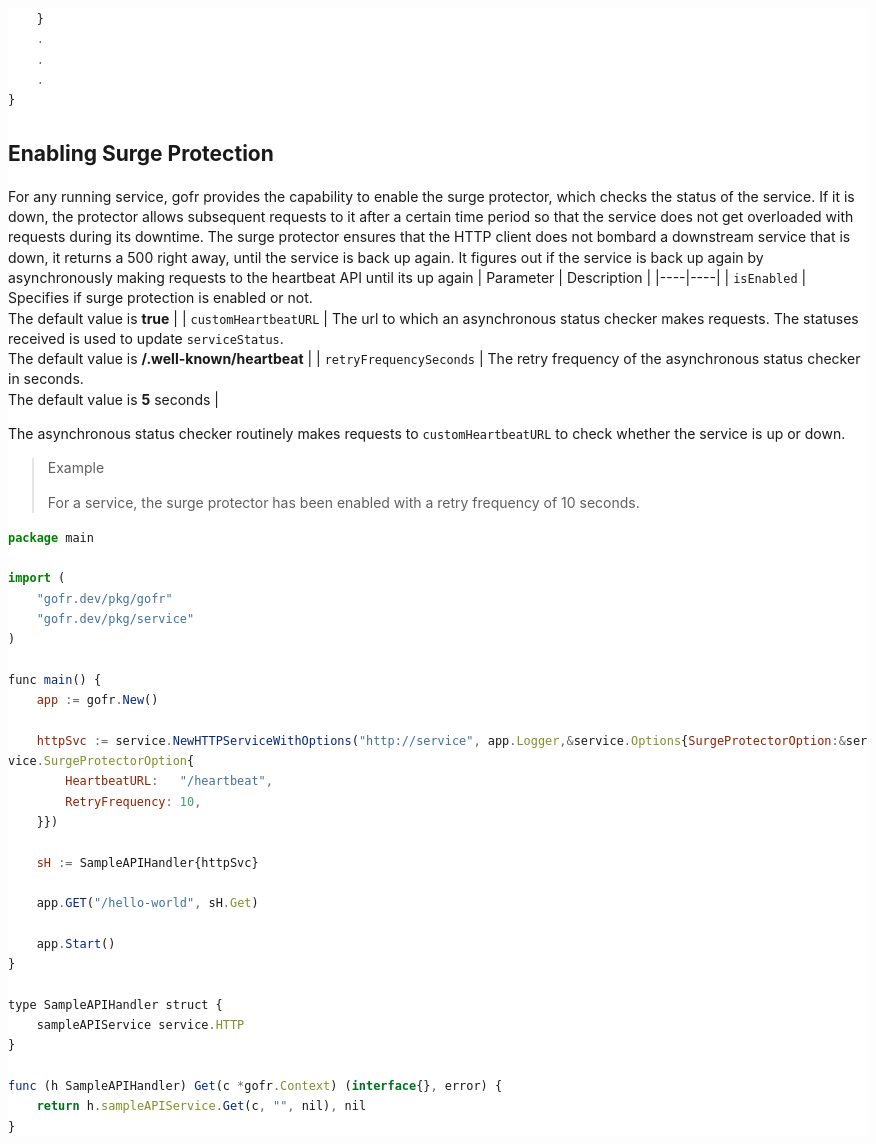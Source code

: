 ```javascript
    }
    .
    .
    .
}

```

## Enabling Surge Protection

For any running service, gofr provides the capability to enable the surge protector, which checks the status of the service. If it is down, the protector allows subsequent requests to it after a certain time period so that the service does not get overloaded with requests during its downtime. The surge protector ensures that the HTTP client does not bombard a downstream service that is down, it returns a 500 right away, until the service is back up again. It figures out if the service is back up again by asynchronously making requests to the heartbeat API until its up again
| Parameter | Description |
|----|----|
| `isEnabled` | Specifies if surge protection is enabled or not. <br> The default value is **true** |
| `customHeartbeatURL` | The url to which an asynchronous status checker makes requests. The statuses received is used to update `serviceStatus`. <br> The default value is **/.well-known/heartbeat** |
| `retryFrequencySeconds` | The retry frequency of the asynchronous status checker in seconds. <br> The default value is **5** seconds |

The asynchronous status checker routinely makes requests to `customHeartbeatURL` to check whether the service is up or down.

> Example
>
> For a service, the surge protector has been enabled with a retry frequency of 10 seconds.

```javascript
package main

import (
    "gofr.dev/pkg/gofr"
    "gofr.dev/pkg/service"
)

func main() {
    app := gofr.New()

    httpSvc := service.NewHTTPServiceWithOptions("http://service", app.Logger,&service.Options{SurgeProtectorOption:&service.SurgeProtectorOption{
    	HeartbeatURL:   "/heartbeat",
    	RetryFrequency: 10,
    }})

    sH := SampleAPIHandler{httpSvc}

    app.GET("/hello-world", sH.Get)

    app.Start()
}

type SampleAPIHandler struct {
    sampleAPIService service.HTTP
}

func (h SampleAPIHandler) Get(c *gofr.Context) (interface{}, error) {
    return h.sampleAPIService.Get(c, "", nil), nil
}
```
